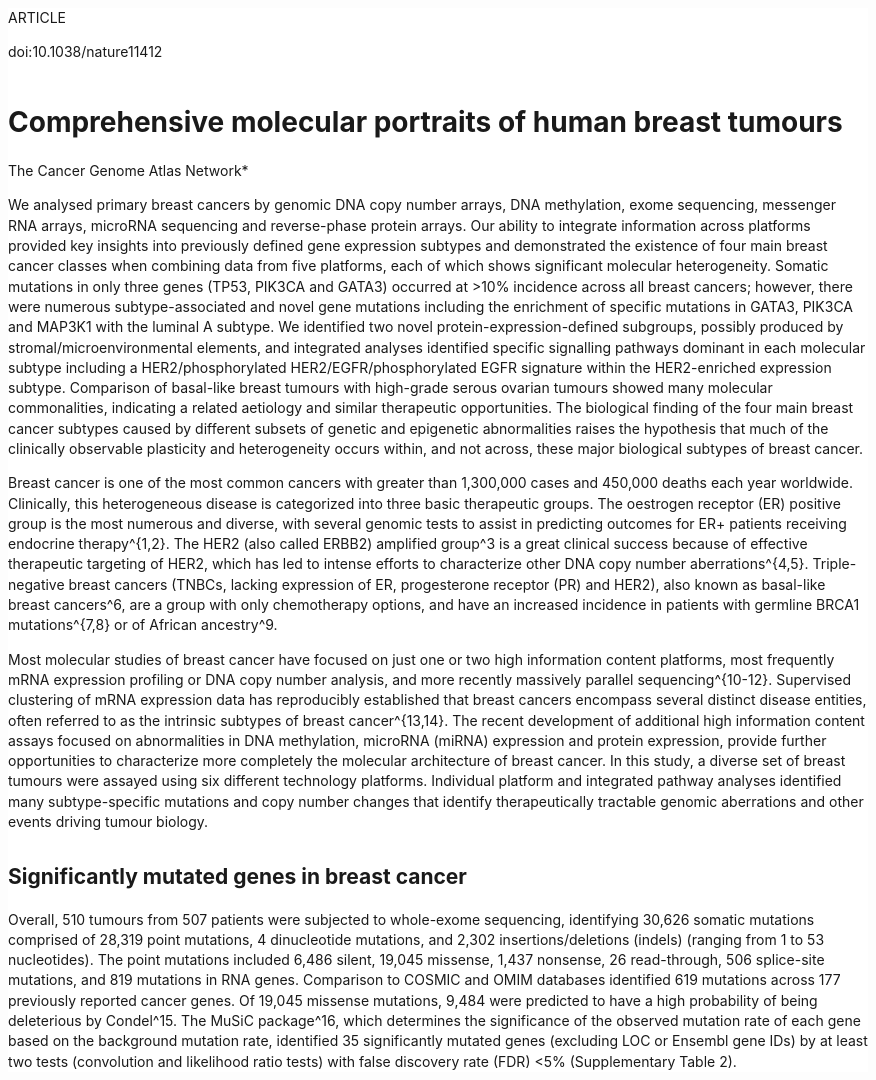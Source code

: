 
ARTICLE

doi:10.1038/nature11412

# Comprehensive molecular portraits of human breast tumours

The Cancer Genome Atlas Network*

We analysed primary breast cancers by genomic DNA copy number arrays, DNA methylation, exome sequencing, messenger RNA arrays, microRNA sequencing and reverse-phase protein arrays. Our ability to integrate information across platforms provided key insights into previously defined gene expression subtypes and demonstrated the existence of four main breast cancer classes when combining data from five platforms, each of which shows significant molecular heterogeneity. Somatic mutations in only three genes (TP53, PIK3CA and GATA3) occurred at >10% incidence across all breast cancers; however, there were numerous subtype-associated and novel gene mutations including the enrichment of specific mutations in GATA3, PIK3CA and MAP3K1 with the luminal A subtype. We identified two novel protein-expression-defined subgroups, possibly produced by stromal/microenvironmental elements, and integrated analyses identified specific signalling pathways dominant in each molecular subtype including a HER2/phosphorylated HER2/EGFR/phosphorylated EGFR signature within the HER2-enriched expression subtype. Comparison of basal-like breast tumours with high-grade serous ovarian tumours showed many molecular commonalities, indicating a related aetiology and similar therapeutic opportunities. The biological finding of the four main breast cancer subtypes caused by different subsets of genetic and epigenetic abnormalities raises the hypothesis that much of the clinically observable plasticity and heterogeneity occurs within, and not across, these major biological subtypes of breast cancer.

Breast cancer is one of the most common cancers with greater than 1,300,000 cases and 450,000 deaths each year worldwide. Clinically, this heterogeneous disease is categorized into three basic therapeutic groups. The oestrogen receptor (ER) positive group is the most numerous and diverse, with several genomic tests to assist in predicting outcomes for ER+ patients receiving endocrine therapy^{1,2}. The HER2 (also called ERBB2) amplified group^3 is a great clinical success because of effective therapeutic targeting of HER2, which has led to intense efforts to characterize other DNA copy number aberrations^{4,5}. Triple-negative breast cancers (TNBCs, lacking expression of ER, progesterone receptor (PR) and HER2), also known as basal-like breast cancers^6, are a group with only chemotherapy options, and have an increased incidence in patients with germline BRCA1 mutations^{7,8} or of African ancestry^9.

Most molecular studies of breast cancer have focused on just one or two high information content platforms, most frequently mRNA expression profiling or DNA copy number analysis, and more recently massively parallel sequencing^{10-12}. Supervised clustering of mRNA expression data has reproducibly established that breast cancers encompass several distinct disease entities, often referred to as the intrinsic subtypes of breast cancer^{13,14}. The recent development of additional high information content assays focused on abnormalities in DNA methylation, microRNA (miRNA) expression and protein expression, provide further opportunities to characterize more completely the molecular architecture of breast cancer. In this study, a diverse set of breast tumours were assayed using six different technology platforms. Individual platform and integrated pathway analyses identified many subtype-specific mutations and copy number changes that identify therapeutically tractable genomic aberrations and other events driving tumour biology.

## Significantly mutated genes in breast cancer

Overall, 510 tumours from 507 patients were subjected to whole-exome sequencing, identifying 30,626 somatic mutations comprised of 28,319 point mutations, 4 dinucleotide mutations, and 2,302 insertions/deletions (indels) (ranging from 1 to 53 nucleotides). The point mutations included 6,486 silent, 19,045 missense, 1,437 nonsense, 26 read-through, 506 splice-site mutations, and 819 mutations in RNA genes. Comparison to COSMIC and OMIM databases identified 619 mutations across 177 previously reported cancer genes. Of 19,045 missense mutations, 9,484 were predicted to have a high probability of being deleterious by Condel^15. The MuSiC package^16, which determines the significance of the observed mutation rate of each gene based on the background mutation rate, identified 35 significantly mutated genes (excluding LOC or Ensembl gene IDs) by at least two tests (convolution and likelihood ratio tests) with false discovery rate (FDR) <5% (Supplementary Table 2).

